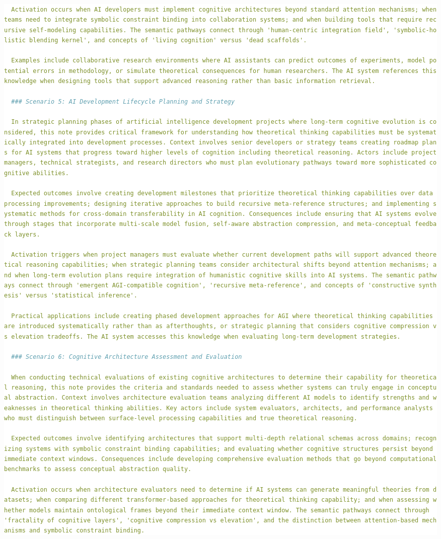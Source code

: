 ```yaml
  Activation occurs when AI developers must implement cognitive architectures beyond standard attention mechanisms; when teams need to integrate symbolic constraint binding into collaboration systems; and when building tools that require recursive self-modeling capabilities. The semantic pathways connect through 'human-centric integration field', 'symbolic-holistic blending kernel', and concepts of 'living cognition' versus 'dead scaffolds'.

  Examples include collaborative research environments where AI assistants can predict outcomes of experiments, model potential errors in methodology, or simulate theoretical consequences for human researchers. The AI system references this knowledge when designing tools that support advanced reasoning rather than basic information retrieval.

  ### Scenario 5: AI Development Lifecycle Planning and Strategy

  In strategic planning phases of artificial intelligence development projects where long-term cognitive evolution is considered, this note provides critical framework for understanding how theoretical thinking capabilities must be systematically integrated into development processes. Context involves senior developers or strategy teams creating roadmap plans for AI systems that progress toward higher levels of cognition including theoretical reasoning. Actors include project managers, technical strategists, and research directors who must plan evolutionary pathways toward more sophisticated cognitive abilities.

  Expected outcomes involve creating development milestones that prioritize theoretical thinking capabilities over data processing improvements; designing iterative approaches to build recursive meta-reference structures; and implementing systematic methods for cross-domain transferability in AI cognition. Consequences include ensuring that AI systems evolve through stages that incorporate multi-scale model fusion, self-aware abstraction compression, and meta-conceptual feedback layers.

  Activation triggers when project managers must evaluate whether current development paths will support advanced theoretical reasoning capabilities; when strategic planning teams consider architectural shifts beyond attention mechanisms; and when long-term evolution plans require integration of humanistic cognitive skills into AI systems. The semantic pathways connect through 'emergent AGI-compatible cognition', 'recursive meta-reference', and concepts of 'constructive synthesis' versus 'statistical inference'.

  Practical applications include creating phased development approaches for AGI where theoretical thinking capabilities are introduced systematically rather than as afterthoughts, or strategic planning that considers cognitive compression vs elevation tradeoffs. The AI system accesses this knowledge when evaluating long-term development strategies.

  ### Scenario 6: Cognitive Architecture Assessment and Evaluation

  When conducting technical evaluations of existing cognitive architectures to determine their capability for theoretical reasoning, this note provides the criteria and standards needed to assess whether systems can truly engage in conceptual abstraction. Context involves architecture evaluation teams analyzing different AI models to identify strengths and weaknesses in theoretical thinking abilities. Key actors include system evaluators, architects, and performance analysts who must distinguish between surface-level processing capabilities and true theoretical reasoning.

  Expected outcomes involve identifying architectures that support multi-depth relational schemas across domains; recognizing systems with symbolic constraint binding capabilities; and evaluating whether cognitive structures persist beyond immediate context windows. Consequences include developing comprehensive evaluation methods that go beyond computational benchmarks to assess conceptual abstraction quality.

  Activation occurs when architecture evaluators need to determine if AI systems can generate meaningful theories from datasets; when comparing different transformer-based approaches for theoretical thinking capability; and when assessing whether models maintain ontological frames beyond their immediate context window. The semantic pathways connect through 'fractality of cognitive layers', 'cognitive compression vs elevation', and the distinction between attention-based mechanisms and symbolic constraint binding.

```